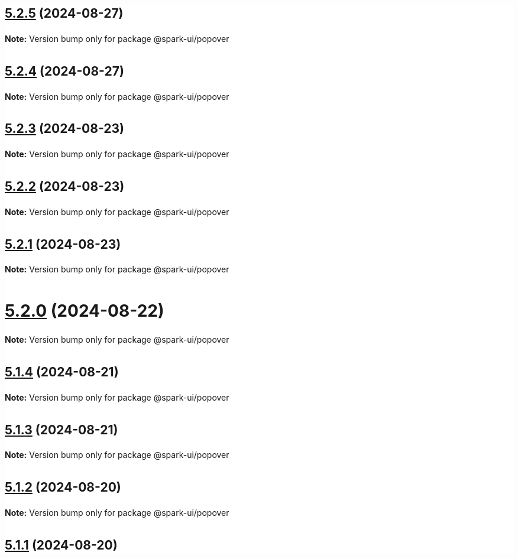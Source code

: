 ## [5.2.5](https://github.com/adevinta/spark/compare/v5.2.4...v5.2.5) (2024-08-27)

**Note:** Version bump only for package @spark-ui/popover

## [5.2.4](https://github.com/adevinta/spark/compare/v5.2.3...v5.2.4) (2024-08-27)

**Note:** Version bump only for package @spark-ui/popover

## [5.2.3](https://github.com/adevinta/spark/compare/v5.2.2...v5.2.3) (2024-08-23)

**Note:** Version bump only for package @spark-ui/popover

## [5.2.2](https://github.com/adevinta/spark/compare/v5.2.1...v5.2.2) (2024-08-23)

**Note:** Version bump only for package @spark-ui/popover

## [5.2.1](https://github.com/adevinta/spark/compare/v5.2.0...v5.2.1) (2024-08-23)

**Note:** Version bump only for package @spark-ui/popover

# [5.2.0](https://github.com/adevinta/spark/compare/v5.1.4...v5.2.0) (2024-08-22)

**Note:** Version bump only for package @spark-ui/popover

## [5.1.4](https://github.com/adevinta/spark/compare/v5.1.3...v5.1.4) (2024-08-21)

**Note:** Version bump only for package @spark-ui/popover

## [5.1.3](https://github.com/adevinta/spark/compare/v5.1.2...v5.1.3) (2024-08-21)

**Note:** Version bump only for package @spark-ui/popover

## [5.1.2](https://github.com/adevinta/spark/compare/v5.1.1...v5.1.2) (2024-08-20)

**Note:** Version bump only for package @spark-ui/popover

## [5.1.1](https://github.com/adevinta/spark/compare/v5.1.0...v5.1.1) (2024-08-20)
